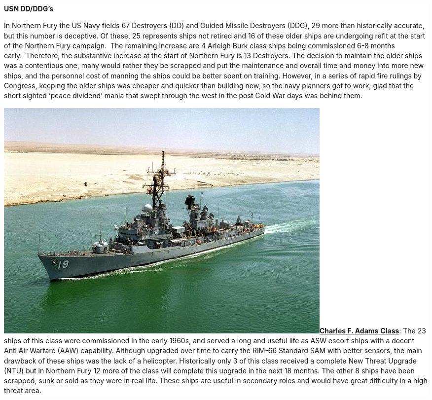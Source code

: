 **USN DD/DDG’s**

In Northern Fury the US Navy fields 67 Destroyers (DD) and Guided
Missile Destroyers (DDG), 29 more than historically accurate, but this
number is deceptive. Of these, 25 represents ships not retired and 16 of
these older ships are undergoing refit at the start of the Northern Fury
campaign.  The remaining increase are 4 Arleigh Burk class ships being
commissioned 6-8 months early.  Therefore, the substantive increase at
the start of Northern Fury is 13 Destroyers. The decision to maintain
the older ships was a contentious one, many would rather they be
scrapped and put the maintenance and overall time and money into more
new ships, and the personnel cost of manning the ships could be better
spent on training. However, in a series of rapid fire rulings by
Congress, keeping the older ships was cheaper and quicker than building
new, so the navy planners got to work, glad that the short sighted
‘peace dividend’ mania that swept through the west in the post Cold
War days was behind them.

![](/assets/images/nato/us/navy/destroyers/image1.jpg)[**Charles F.
Adams**
**Class**](http://destroyerhistory.org/coldwar/charlesfadamsclass/): The
23 ships of this class were commissioned in the early 1960s, and served
a long and useful life as ASW escort ships with a decent Anti Air
Warfare (AAW) capability. Although upgraded over time to carry the
RIM-66 Standard SAM with better sensors, the main drawback of these
ships was the lack of a helicopter. Historically only 3 of this class
received a complete New Threat Upgrade (NTU) but in Northern Fury 12
more of the class will complete this upgrade in the next 18 months. The
other 8 ships have been scrapped, sunk or sold as they were in real
life. These ships are useful in secondary roles and would have great
difficulty in a high threat
area.
